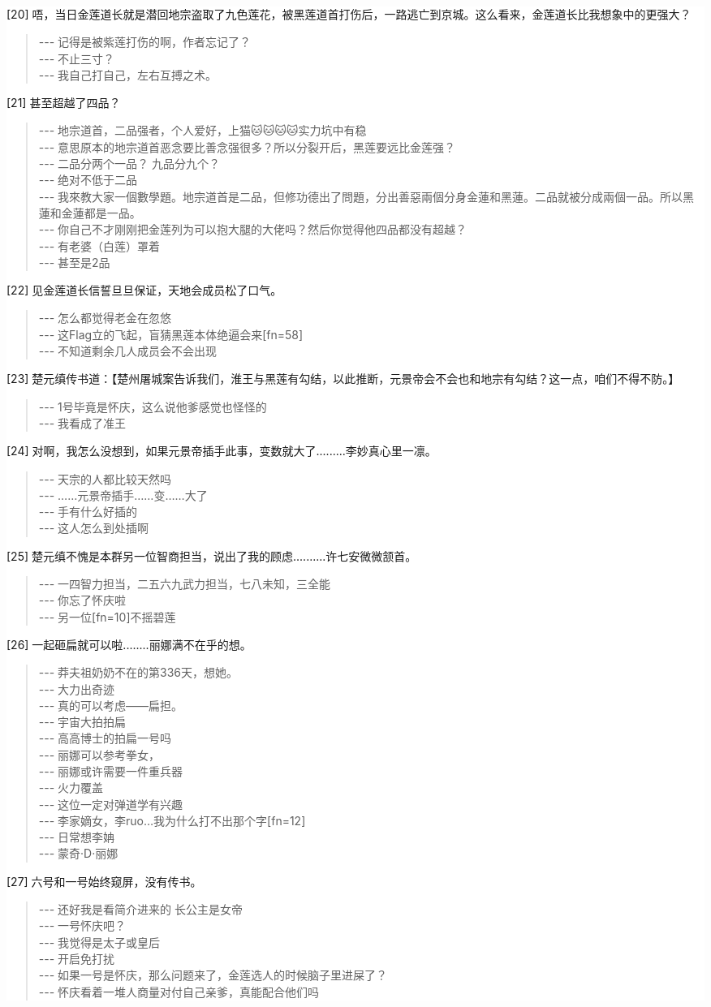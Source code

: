 [20] 唔，当日金莲道长就是潜回地宗盗取了九色莲花，被黑莲道首打伤后，一路逃亡到京城。这么看来，金莲道长比我想象中的更强大？
>--- 记得是被紫莲打伤的啊，作者忘记了？<br>
>--- 不止三寸？<br>
>--- 我自己打自己，左右互搏之术。<br>

[21] 甚至超越了四品？
>--- 地宗道首，二品强者，个人爱好，上猫🐱🐱🐱🐱实力坑中有稳<br>
>--- 意思原本的地宗道首恶念要比善念强很多？所以分裂开后，黑莲要远比金莲强？<br>
>--- 二品分两个一品？
九品分九个？<br>
>--- 绝对不低于二品<br>
>--- 我來教大家一個數學題。地宗道首是二品，但修功德出了問題，分出善惡兩個分身金蓮和黑蓮。二品就被分成兩個一品。所以黑蓮和金蓮都是一品。<br>
>--- 你自己不才刚刚把金莲列为可以抱大腿的大佬吗？然后你觉得他四品都没有超越？<br>
>--- 有老婆（白莲）罩着<br>
>--- 甚至是2品<br>

[22] 见金莲道长信誓旦旦保证，天地会成员松了口气。
>--- 怎么都觉得老金在忽悠<br>
>--- 这Flag立的飞起，盲猜黑莲本体绝逼会来[fn=58]<br>
>--- 不知道剩余几人成员会不会出现<br>

[23] 楚元缜传书道：【楚州屠城案告诉我们，淮王与黑莲有勾结，以此推断，元景帝会不会也和地宗有勾结？这一点，咱们不得不防。】
>--- 1号毕竟是怀庆，这么说他爹感觉也怪怪的<br>
>--- 我看成了准王<br>

[24] 对啊，我怎么没想到，如果元景帝插手此事，变数就大了.........李妙真心里一凛。
>--- 天宗的人都比较天然吗<br>
>--- ……元景帝插手……变……大了<br>
>--- 手有什么好插的<br>
>--- 这人怎么到处插啊<br>

[25] 楚元缜不愧是本群另一位智商担当，说出了我的顾虑..........许七安微微颔首。
>--- 一四智力担当，二五六九武力担当，七八未知，三全能<br>
>--- 你忘了怀庆啦<br>
>--- 另一位[fn=10]不摇碧莲<br>

[26] 一起砸扁就可以啦........丽娜满不在乎的想。
>--- 莽夫祖奶奶不在的第336天，想她。<br>
>--- 大力出奇迹<br>
>--- 真的可以考虑——扁担。<br>
>--- 宇宙大拍拍扁<br>
>--- 高高博士的拍扁一号吗<br>
>--- 丽娜可以参考拳女，<br>
>--- 丽娜或许需要一件重兵器<br>
>--- 火力覆盖<br>
>--- 这位一定对弹道学有兴趣<br>
>--- 李家嫡女，李ruo…我为什么打不出那个字[fn=12]<br>
>--- 日常想李姌<br>
>--- 蒙奇·D·丽娜<br>

[27] 六号和一号始终窥屏，没有传书。
>--- 还好我是看简介进来的   长公主是女帝<br>
>--- 一号怀庆吧？<br>
>--- 我觉得是太子或皇后<br>
>--- 开启免打扰<br>
>--- 如果一号是怀庆，那么问题来了，金莲选人的时候脑子里进屎了？<br>
>--- 怀庆看着一堆人商量对付自己亲爹，真能配合他们吗<br>
